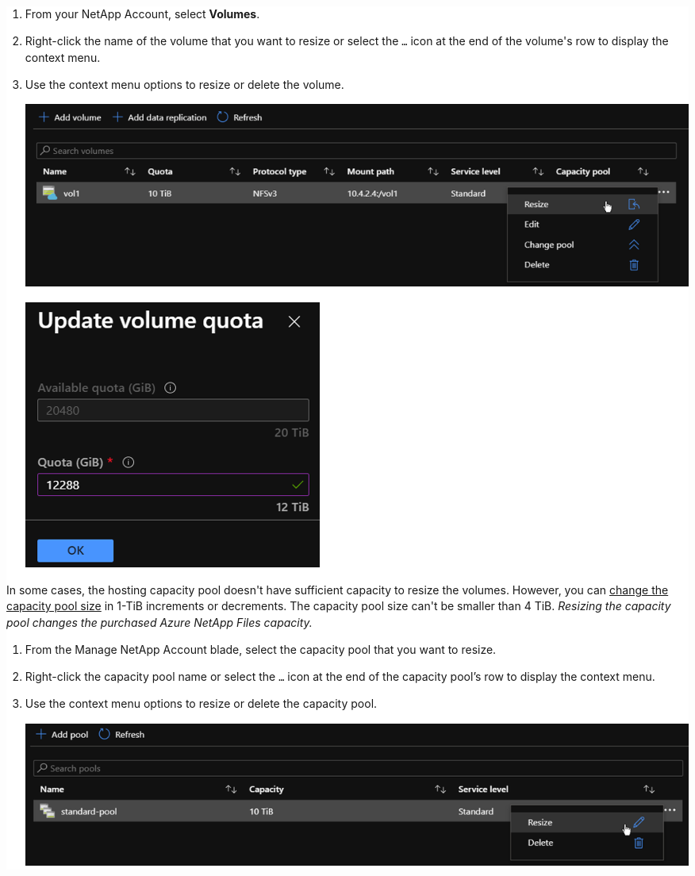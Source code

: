 1. From your NetApp Account, select **Volumes**.  
2. Right-click the name of the volume that you want to resize or select the `…` icon at the end of the volume's row to display the context menu. 
3. Use the context menu options to resize or delete the volume.   

   ![Screenshot that shows context menu options for a volume.](./media/volume-hard-quota-guidelines/hard-quota-volume-options.png) 

   ![Screenshot that shows the Update Volume Quota window.](./media/volume-hard-quota-guidelines/hard-quota-update-volume-quota.png) 

In some cases, the hosting capacity pool doesn't have sufficient capacity to resize the volumes. However, you can [change the capacity pool size](azure-netapp-files-resize-capacity-pools-or-volumes.md#resizing-the-capacity-pool-or-a-volume-using-azure-cli) in 1-TiB increments or decrements. The capacity pool size can't be smaller than 4 TiB. *Resizing the capacity pool changes the purchased Azure NetApp Files capacity.*

1. From the Manage NetApp Account blade, select the capacity pool that you want to resize.
2. Right-click the capacity pool name or select the `…` icon at the end of the capacity pool’s row to display the context menu.
3. Use the context menu options to resize or delete the capacity pool.    

   ![Screenshot that shows context menu options for a capacity pool.](./media/volume-hard-quota-guidelines/hard-quota-pool-options.png) 
